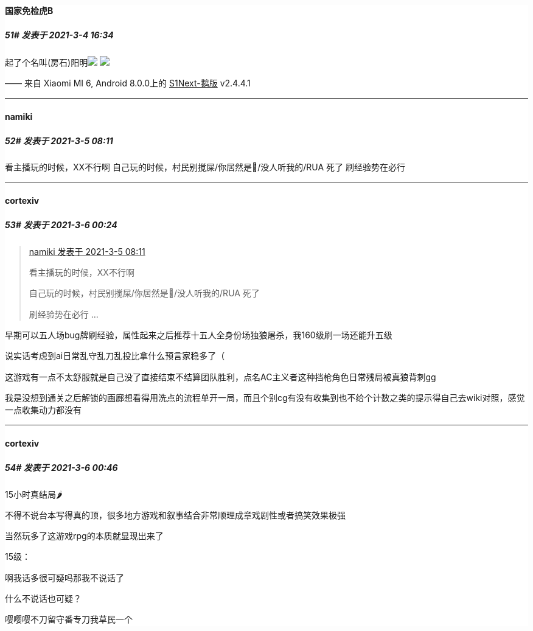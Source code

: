 ####  国家免检虎B  
##### 51#       发表于 2021-3-4 16:34

起了个名叫(房石)阳明<img src="https://static.saraba1st.com/image/smiley/face2017/067.png" referrerpolicy="no-referrer">
<img src="https://p.sda1.dev/1/d1234ac04c86858e3e19042cf083bd7a/IMG_CMP_89981372.jpeg" referrerpolicy="no-referrer">

—— 来自 Xiaomi MI 6, Android 8.0.0上的 [S1Next-鹅版](https://github.com/ykrank/S1-Next/releases) v2.4.4.1

*****

####  namiki  
##### 52#       发表于 2021-3-5 08:11

看主播玩的时候，XX不行啊
自己玩的时候，村民别搅屎/你居然是🐺/没人听我的/RUA 死了
刷经验势在必行

*****

####  cortexiv  
##### 53#       发表于 2021-3-6 00:24

<blockquote><a href="httphttps://bbs.saraba1st.com/2b/forum.php?mod=redirect&amp;goto=findpost&amp;pid=50516689&amp;ptid=1921036" target="_blank">namiki 发表于 2021-3-5 08:11</a>

看主播玩的时候，XX不行啊

自己玩的时候，村民别搅屎/你居然是🐺/没人听我的/RUA 死了

刷经验势在必行 ...</blockquote>
早期可以五人场bug牌刷经验，属性起来之后推荐十五人全身份场独狼屠杀，我160级刷一场还能升五级

说实话考虑到ai日常乱守乱刀乱投比拿什么预言家稳多了（

这游戏有一点不太舒服就是自己没了直接结束不结算团队胜利，点名AC主义者这种挡枪角色日常残局被真狼背刺gg

我是没想到通关之后解锁的画廊想看得用洗点的流程单开一局，而且个别cg有没有收集到也不给个计数之类的提示得自己去wiki对照，感觉一点收集动力都没有

*****

####  cortexiv  
##### 54#       发表于 2021-3-6 00:46

15小时真结局🌶️

不得不说台本写得真的顶，很多地方游戏和叙事结合非常顺理成章戏剧性或者搞笑效果极强

当然玩多了这游戏rpg的本质就显现出来了

15级：

啊我话多很可疑吗那我不说话了

什么不说话也可疑？

嘤嘤嘤不刀留守番专刀我草民一个
